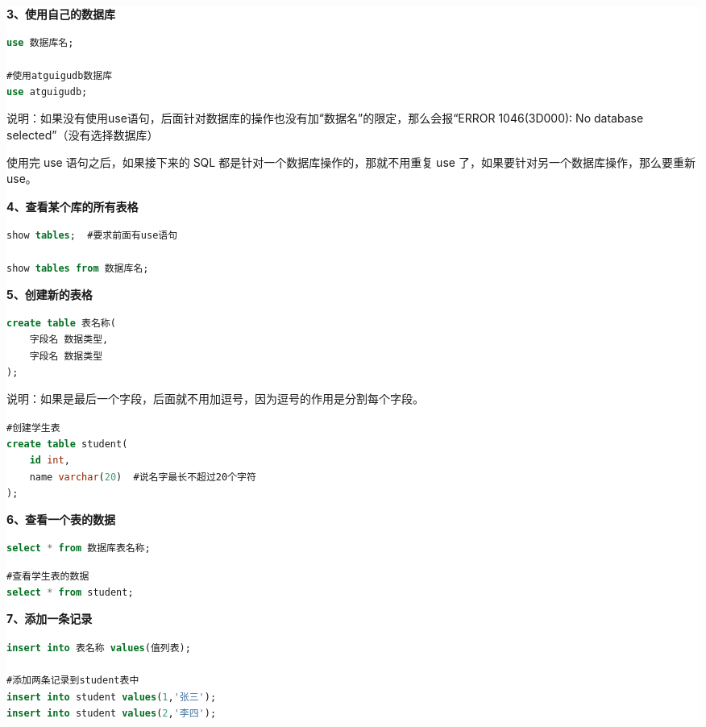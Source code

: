 

**3、使用自己的数据库**

```sql
use 数据库名;

#使用atguigudb数据库
use atguigudb;
```

说明：如果没有使用use语句，后面针对数据库的操作也没有加“数据名”的限定，那么会报“ERROR 1046(3D000): No database selected”（没有选择数据库）

使用完 use 语句之后，如果接下来的 SQL 都是针对一个数据库操作的，那就不用重复 use 了，如果要针对另一个数据库操作，那么要重新 use。

**4、查看某个库的所有表格**

```sql
show tables;  #要求前面有use语句

show tables from 数据库名;
```

**5、创建新的表格**

```sql
create table 表名称(
    字段名 数据类型,
    字段名 数据类型
);
```

说明：如果是最后一个字段，后面就不用加逗号，因为逗号的作用是分割每个字段。

```sql
#创建学生表
create table student(
	id int,
	name varchar(20)  #说名字最长不超过20个字符
);
```

**6、查看一个表的数据**

```sql
select * from 数据库表名称;
```

```sql
#查看学生表的数据
select * from student;
```

**7、添加一条记录**

```sql
insert into 表名称 values(值列表);

#添加两条记录到student表中
insert into student values(1,'张三');
insert into student values(2,'李四');
```
